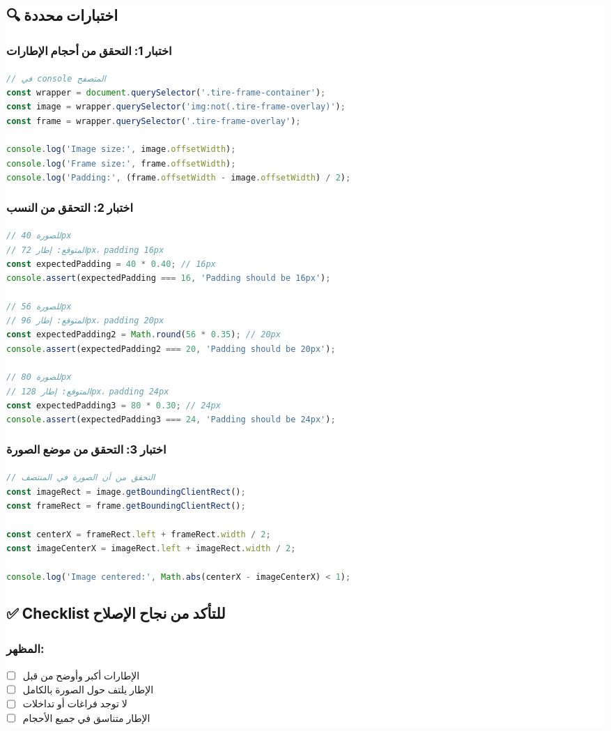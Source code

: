 ## 🔍 اختبارات محددة

### اختبار 1: التحقق من أحجام الإطارات
```javascript
// في console المتصفح
const wrapper = document.querySelector('.tire-frame-container');
const image = wrapper.querySelector('img:not(.tire-frame-overlay)');
const frame = wrapper.querySelector('.tire-frame-overlay');

console.log('Image size:', image.offsetWidth);
console.log('Frame size:', frame.offsetWidth);
console.log('Padding:', (frame.offsetWidth - image.offsetWidth) / 2);
```

### اختبار 2: التحقق من النسب
```javascript
// للصورة 40px
// المتوقع: إطار 72px، padding 16px
const expectedPadding = 40 * 0.40; // 16px
console.assert(expectedPadding === 16, 'Padding should be 16px');

// للصورة 56px
// المتوقع: إطار 96px، padding 20px
const expectedPadding2 = Math.round(56 * 0.35); // 20px
console.assert(expectedPadding2 === 20, 'Padding should be 20px');

// للصورة 80px
// المتوقع: إطار 128px، padding 24px
const expectedPadding3 = 80 * 0.30; // 24px
console.assert(expectedPadding3 === 24, 'Padding should be 24px');
```

### اختبار 3: التحقق من موضع الصورة
```javascript
// التحقق من أن الصورة في المنتصف
const imageRect = image.getBoundingClientRect();
const frameRect = frame.getBoundingClientRect();

const centerX = frameRect.left + frameRect.width / 2;
const imageCenterX = imageRect.left + imageRect.width / 2;

console.log('Image centered:', Math.abs(centerX - imageCenterX) < 1);
```

## ✅ Checklist للتأكد من نجاح الإصلاح

### المظهر:
- [ ] الإطارات أكبر وأوضح من قبل
- [ ] الإطار يلتف حول الصورة بالكامل
- [ ] لا توجد فراغات أو تداخلات
- [ ] الإطار متناسق في جميع الأحجام
